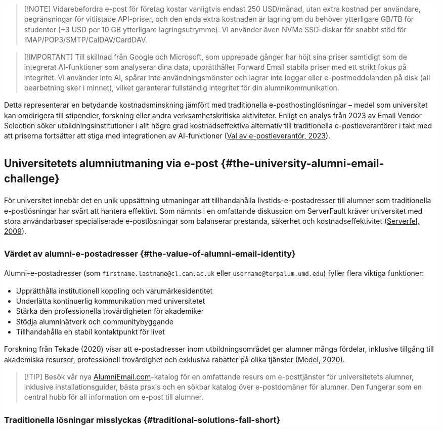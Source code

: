 > \[!NOTE]
> Vidarebefordra e-post för företag kostar vanligtvis endast 250 USD/månad, utan extra kostnad per användare, begränsningar för vitlistade API-priser, och den enda extra kostnaden är lagring om du behöver ytterligare GB/TB för studenter (+3 USD per 10 GB ytterligare lagringsutrymme). Vi använder även NVMe SSD-diskar för snabbt stöd för IMAP/POP3/SMTP/CalDAV/CardDAV.

> \[!IMPORTANT]
> Till skillnad från Google och Microsoft, som upprepade gånger har höjt sina priser samtidigt som de integrerat AI-funktioner som analyserar dina data, upprätthåller Forward Email stabila priser med ett strikt fokus på integritet. Vi använder inte AI, spårar inte användningsmönster och lagrar inte loggar eller e-postmeddelanden på disk (all bearbetning sker i minnet), vilket garanterar fullständig integritet för din alumnikommunikation.

Detta representerar en betydande kostnadsminskning jämfört med traditionella e-posthostinglösningar – medel som universitet kan omdirigera till stipendier, forskning eller andra verksamhetskritiska aktiviteter. Enligt en analys från 2023 av Email Vendor Selection söker utbildningsinstitutioner i allt högre grad kostnadseffektiva alternativ till traditionella e-postleverantörer i takt med att priserna fortsätter att stiga med integrationen av AI-funktioner ([Val av e-postleverantör, 2023](https://www.emailvendorselection.com/email-service-provider-list/)).

## Universitetets alumniutmaning via e-post {#the-university-alumni-email-challenge}

För universitet innebär det en unik uppsättning utmaningar att tillhandahålla livstids-e-postadresser till alumner som traditionella e-postlösningar har svårt att hantera effektivt. Som nämnts i en omfattande diskussion om ServerFault kräver universitet med stora användarbaser specialiserade e-postlösningar som balanserar prestanda, säkerhet och kostnadseffektivitet ([Serverfel, 2009](https://serverfault.com/questions/97364/what-is-the-best-mail-server-for-a-university-with-a-large-amount-of-users)).

### Värdet av alumni-e-postadresser {#the-value-of-alumni-email-identity}

Alumni-e-postadresser (som `firstname.lastname@cl.cam.ac.uk` eller `username@terpalum.umd.edu`) fyller flera viktiga funktioner:

* Upprätthålla institutionell koppling och varumärkesidentitet
* Underlätta kontinuerlig kommunikation med universitetet
* Stärka den professionella trovärdigheten för akademiker
* Stödja alumninätverk och communitybyggande
* Tillhandahålla en stabil kontaktpunkt för livet

Forskning från Tekade (2020) visar att e-postadresser inom utbildningsområdet ger alumner många fördelar, inklusive tillgång till akademiska resurser, professionell trovärdighet och exklusiva rabatter på olika tjänster ([Medel, 2020](https://medium.com/coders-capsule/top-20-benefits-of-having-an-educational-email-address-91a09795e05)).

> \[!TIP]
> Besök vår nya [AlumniEmail.com](https://alumniemail.com)-katalog för en omfattande resurs om e-posttjänster för universitetets alumner, inklusive installationsguider, bästa praxis och en sökbar katalog över e-postdomäner för alumner. Den fungerar som en central hubb för all information om e-post till alumner.

### Traditionella lösningar misslyckas {#traditional-solutions-fall-short}
